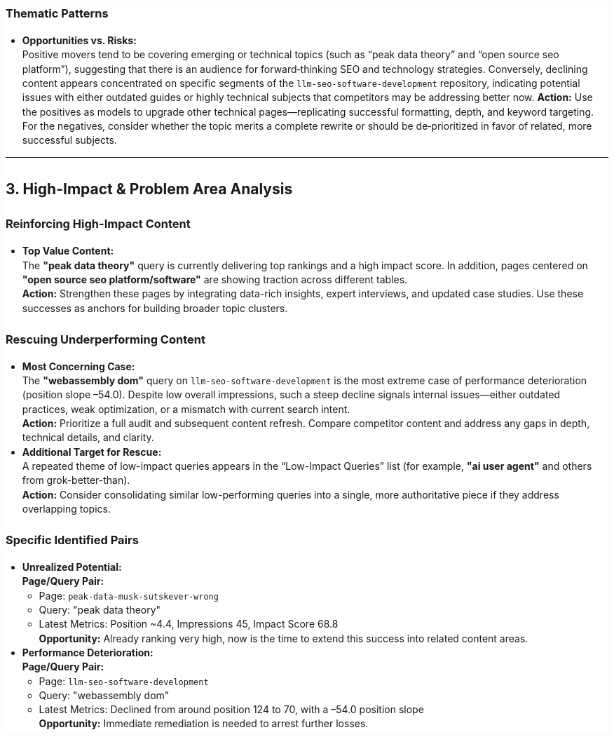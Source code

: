 ### Thematic Patterns
- **Opportunities vs. Risks:**  
  Positive movers tend to be covering emerging or technical topics (such as “peak data theory” and “open source seo platform”), suggesting that there is an audience for forward‑thinking SEO and technology strategies. Conversely, declining content appears concentrated on specific segments of the `llm-seo-software-development` repository, indicating potential issues with either outdated guides or highly technical subjects that competitors may be addressing better now.
  **Action:** Use the positives as models to upgrade other technical pages—replicating successful formatting, depth, and keyword targeting. For the negatives, consider whether the topic merits a complete rewrite or should be de‑prioritized in favor of related, more successful subjects.

---

## 3. High-Impact & Problem Area Analysis

### Reinforcing High-Impact Content
- **Top Value Content:**  
  The **"peak data theory"** query is currently delivering top rankings and a high impact score. In addition, pages centered on **"open source seo platform/software"** are showing traction across different tables.  
  **Action:** Strengthen these pages by integrating data-rich insights, expert interviews, and updated case studies. Use these successes as anchors for building broader topic clusters.

### Rescuing Underperforming Content
- **Most Concerning Case:**  
  The **"webassembly dom"** query on `llm-seo-software-development` is the most extreme case of performance deterioration (position slope –54.0). Despite low overall impressions, such a steep decline signals internal issues—either outdated practices, weak optimization, or a mismatch with current search intent.  
  **Action:** Prioritize a full audit and subsequent content refresh. Compare competitor content and address any gaps in depth, technical details, and clarity.  
- **Additional Target for Rescue:**  
  A repeated theme of low-impact queries appears in the “Low-Impact Queries” list (for example, **"ai user agent"** and others from grok-better-than).  
  **Action:** Consider consolidating similar low-performing queries into a single, more authoritative piece if they address overlapping topics.

### Specific Identified Pairs
- **Unrealized Potential:**  
  **Page/Query Pair:**  
  - Page: `peak-data-musk-sutskever-wrong`  
  - Query: "peak data theory"  
  - Latest Metrics: Position ~4.4, Impressions 45, Impact Score 68.8  
  **Opportunity:** Already ranking very high, now is the time to extend this success into related content areas.  
- **Performance Deterioration:**  
  **Page/Query Pair:**  
  - Page: `llm-seo-software-development`  
  - Query: "webassembly dom"  
  - Latest Metrics: Declined from around position 124 to 70, with a –54.0 position slope  
  **Opportunity:** Immediate remediation is needed to arrest further losses.  
